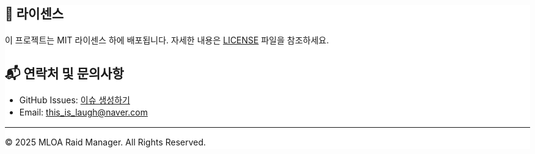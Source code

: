 ## 📜 라이센스

이 프로젝트는 MIT 라이센스 하에 배포됩니다. 자세한 내용은 [LICENSE](LICENSE) 파일을 참조하세요.

## 📬 연락처 및 문의사항

- GitHub Issues: [이슈 생성하기](https://github.com/yourusername/MLOA_Raid_Manager/issues)
- Email: this_is_laugh@naver.com

---

© 2025 MLOA Raid Manager. All Rights Reserved.